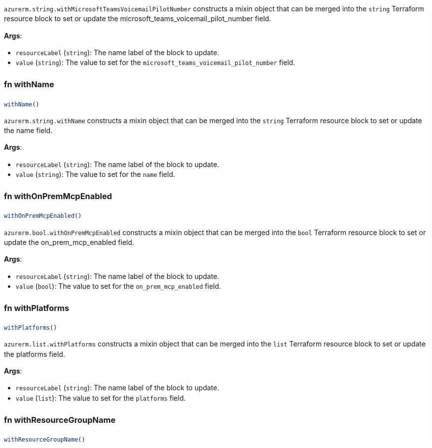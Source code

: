 `azurerm.string.withMicrosoftTeamsVoicemailPilotNumber` constructs a mixin object that can be merged into the `string`
Terraform resource block to set or update the microsoft_teams_voicemail_pilot_number field.



**Args**:
  - `resourceLabel` (`string`): The name label of the block to update.
  - `value` (`string`): The value to set for the `microsoft_teams_voicemail_pilot_number` field.


### fn withName

```ts
withName()
```

`azurerm.string.withName` constructs a mixin object that can be merged into the `string`
Terraform resource block to set or update the name field.



**Args**:
  - `resourceLabel` (`string`): The name label of the block to update.
  - `value` (`string`): The value to set for the `name` field.


### fn withOnPremMcpEnabled

```ts
withOnPremMcpEnabled()
```

`azurerm.bool.withOnPremMcpEnabled` constructs a mixin object that can be merged into the `bool`
Terraform resource block to set or update the on_prem_mcp_enabled field.



**Args**:
  - `resourceLabel` (`string`): The name label of the block to update.
  - `value` (`bool`): The value to set for the `on_prem_mcp_enabled` field.


### fn withPlatforms

```ts
withPlatforms()
```

`azurerm.list.withPlatforms` constructs a mixin object that can be merged into the `list`
Terraform resource block to set or update the platforms field.



**Args**:
  - `resourceLabel` (`string`): The name label of the block to update.
  - `value` (`list`): The value to set for the `platforms` field.


### fn withResourceGroupName

```ts
withResourceGroupName()
```

